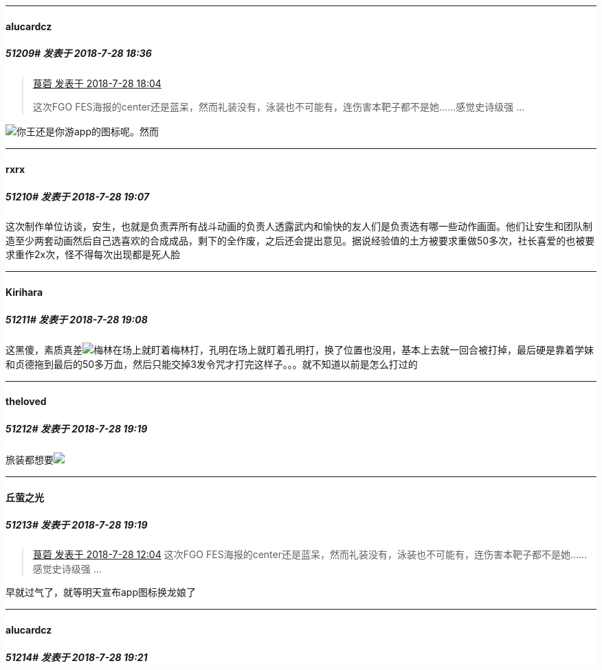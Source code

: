 
*****

####  alucardcz  
##### 51209#       发表于 2018-7-28 18:36


<blockquote><a href="httphttps://bbs.saraba1st.com/2b/forum.php?mod=redirect&amp;goto=findpost&amp;pid=40472723&amp;ptid=1085254" target="_blank">茛菪 发表于 2018-7-28 18:04</a>

这次FGO FES海报的center还是蓝呆，然而礼装没有，泳装也不可能有，连伤害本靶子都不是她……感觉史诗级强 ...</blockquote>
<img src="https://static.saraba1st.com/image/smiley/face2017/037.png" referrerpolicy="no-referrer">你王还是你游app的图标呢。然而


*****

####  rxrx  
##### 51210#       发表于 2018-7-28 19:07


这次制作单位访谈，安生，也就是负责弄所有战斗动画的负责人透露武内和愉快的友人们是负责选有哪一些动作画面。他们让安生和团队制造至少两套动画然后自己选喜欢的合成成品，剩下的全作废，之后还会提出意见。据说经验值的土方被要求重做50多次，社长喜爱的也被要求重作2x次，怪不得每次出现都是死人脸


*****

####  Kirihara  
##### 51211#       发表于 2018-7-28 19:08


这黑傻，素质真差<img src="https://static.saraba1st.com/image/smiley/face2017/068.png" referrerpolicy="no-referrer">梅林在场上就盯着梅林打，孔明在场上就盯着孔明打，换了位置也没用，基本上去就一回合被打掉，最后硬是靠着学妹和贞德拖到最后的50多万血，然后只能交掉3发令咒才打完这样子。。。就不知道以前是怎么打过的


*****

####  theloved  
##### 51212#       发表于 2018-7-28 19:19


旅装都想要<img src="https://static.saraba1st.com/image/smiley/face2017/139.png" referrerpolicy="no-referrer">


*****

####  丘萤之光  
##### 51213#       发表于 2018-7-28 19:19


<blockquote><a href="httphttps://bbs.saraba1st.com/2b/forum.php?mod=redirect&amp;goto=findpost&amp;pid=40472723&amp;ptid=1085254" target="_blank">茛菪 发表于 2018-7-28 12:04</a>
这次FGO FES海报的center还是蓝呆，然而礼装没有，泳装也不可能有，连伤害本靶子都不是她……感觉史诗级强 ...</blockquote>
早就过气了，就等明天宣布app图标换龙娘了


*****

####  alucardcz  
##### 51214#       发表于 2018-7-28 19:21
